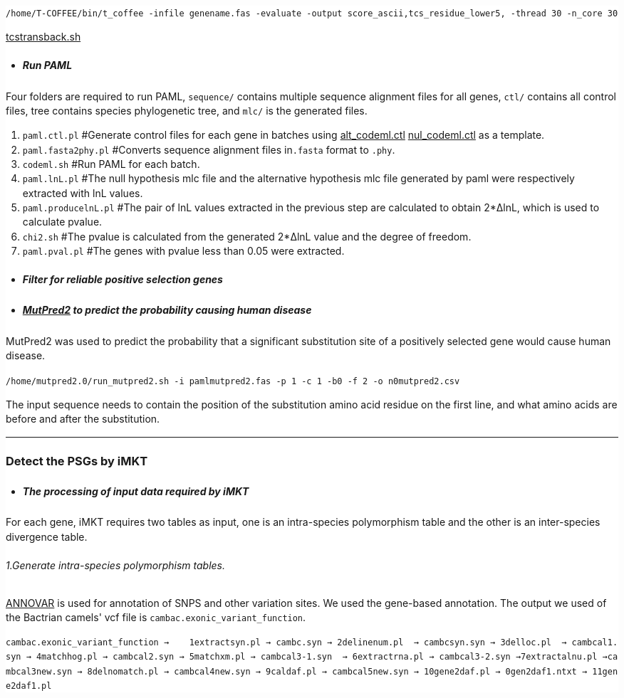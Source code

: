 `/home/T-COFFEE/bin/t_coffee -infile genename.fas -evaluate -output score_ascii,tcs_residue_lower5, -thread 30 -n_core 30`

[tcstransback.sh](https://github.com/XGuo001l/PAML/blob/main/scripts/tcstransback.sh)



- ##### Run PAML

Four folders are required to run PAML, `sequence/` contains multiple sequence alignment files for all genes, `ctl/` contains all control files, tree contains species phylogenetic tree, and `mlc/` is the generated files.

1. `paml.ctl.pl` #Generate control files for each gene in batches using <u>alt_codeml.ctl</u>  <u>nul_codeml.ctl</u>  as a template.
2. `paml.fasta2phy.pl` #Converts sequence alignment files in`.fasta` format to `.phy`.
3. `codeml.sh` #Run PAML for each batch.
4. `paml.lnL.pl` #The null hypothesis mlc file and the alternative hypothesis mlc file generated by paml were respectively extracted with lnL values.
5. `paml.producelnL.pl`  #The pair of lnL values extracted in the previous step are calculated to obtain 2*ΔlnL, which is used to calculate pvalue.
6. `chi2.sh` #The pvalue is calculated from the generated 2*ΔlnL value and the degree of freedom.
7. `paml.pval.pl` #The genes with pvalue less than 0.05 were extracted.



- ##### Filter for reliable positive selection genes

- ##### [MutPred2](http://mutpred.mutdb.org/) to predict the probability causing human disease

MutPred2 was used to predict the probability that a significant substitution site of a positively selected gene would cause human disease.

`/home/mutpred2.0/run_mutpred2.sh -i pamlmutpred2.fas -p 1 -c 1 -b0 -f 2 -o n0mutpred2.csv`

The input sequence needs to contain the position of the substitution amino acid residue on the first line, and what amino acids are before and after the substitution.



--------------------------------------------------------------------



### Detect the PSGs by iMKT

- ##### The processing of input data required by iMKT

For each gene, iMKT requires two tables as input, one is an intra-species polymorphism table and the other is an inter-species divergence table.

###### 1.Generate intra-species polymorphism tables.

[ANNOVAR](https://annovar.openbioinformatics.org/)  is used for annotation of SNPS and other variation sites. We used the gene-based annotation. The output we used of the Bactrian camels' vcf file is `cambac.exonic_variant_function`.

`cambac.exonic_variant_function →    1extractsyn.pl → cambc.syn → 2delinenum.pl  → cambcsyn.syn → 3delloc.pl  → cambcal1.syn → 4matchhog.pl → cambcal2.syn → 5matchxm.pl → cambcal3-1.syn  → 6extractrna.pl → cambcal3-2.syn →7extractalnu.pl →cambcal3new.syn → 8delnomatch.pl → cambcal4new.syn → 9caldaf.pl → cambcal5new.syn → 10gene2daf.pl → 0gen2daf1.ntxt → 11gene2daf1.pl` 
